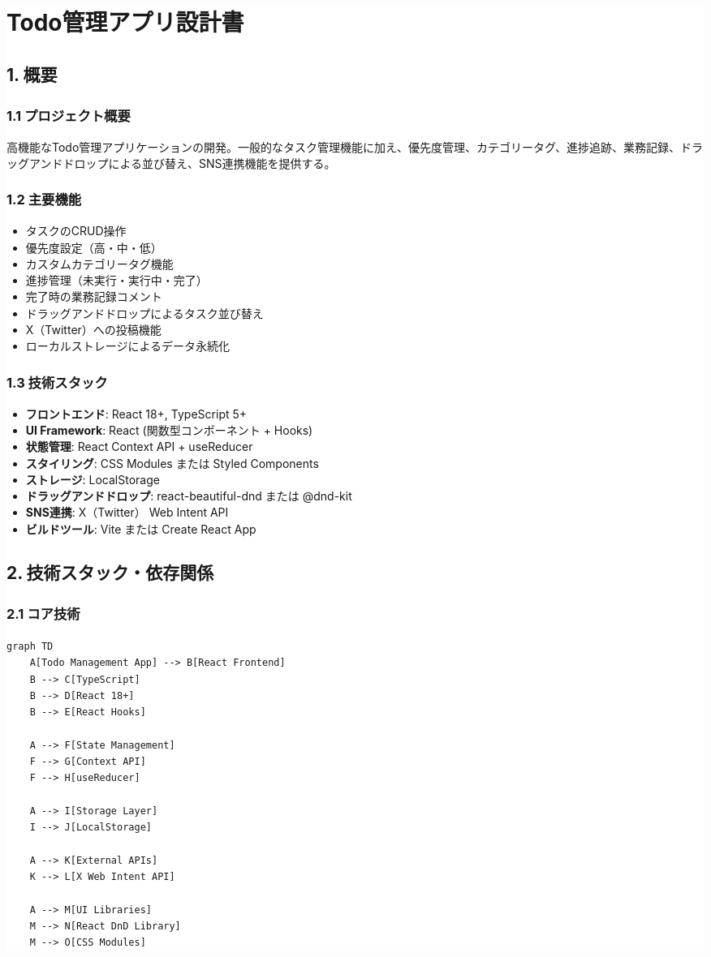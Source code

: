 # Todo管理アプリ設計書

## 1. 概要

### 1.1 プロジェクト概要
高機能なTodo管理アプリケーションの開発。一般的なタスク管理機能に加え、優先度管理、カテゴリータグ、進捗追跡、業務記録、ドラッグアンドドロップによる並び替え、SNS連携機能を提供する。

### 1.2 主要機能
- タスクのCRUD操作
- 優先度設定（高・中・低）
- カスタムカテゴリータグ機能
- 進捗管理（未実行・実行中・完了）
- 完了時の業務記録コメント
- ドラッグアンドドロップによるタスク並び替え
- X（Twitter）への投稿機能
- ローカルストレージによるデータ永続化

### 1.3 技術スタック
- **フロントエンド**: React 18+, TypeScript 5+
- **UI Framework**: React (関数型コンポーネント + Hooks)
- **状態管理**: React Context API + useReducer
- **スタイリング**: CSS Modules または Styled Components
- **ストレージ**: LocalStorage
- **ドラッグアンドドロップ**: react-beautiful-dnd または @dnd-kit
- **SNS連携**: X（Twitter） Web Intent API
- **ビルドツール**: Vite または Create React App

## 2. 技術スタック・依存関係

### 2.1 コア技術
```mermaid
graph TD
    A[Todo Management App] --> B[React Frontend]
    B --> C[TypeScript]
    B --> D[React 18+]
    B --> E[React Hooks]
    
    A --> F[State Management]
    F --> G[Context API]
    F --> H[useReducer]
    
    A --> I[Storage Layer]
    I --> J[LocalStorage]
    
    A --> K[External APIs]
    K --> L[X Web Intent API]
    
    A --> M[UI Libraries]
    M --> N[React DnD Library]
    M --> O[CSS Modules]
```
